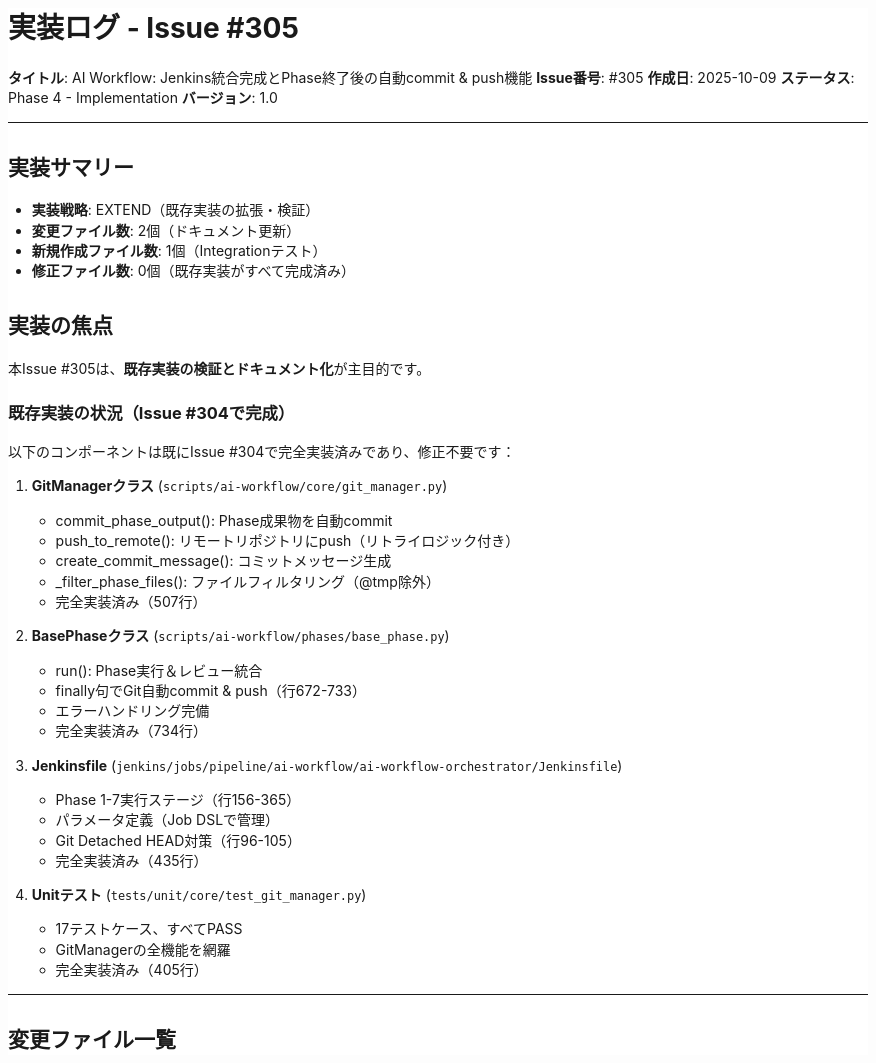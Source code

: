 # 実装ログ - Issue #305

**タイトル**: AI Workflow: Jenkins統合完成とPhase終了後の自動commit & push機能
**Issue番号**: #305
**作成日**: 2025-10-09
**ステータス**: Phase 4 - Implementation
**バージョン**: 1.0

---

## 実装サマリー

- **実装戦略**: EXTEND（既存実装の拡張・検証）
- **変更ファイル数**: 2個（ドキュメント更新）
- **新規作成ファイル数**: 1個（Integrationテスト）
- **修正ファイル数**: 0個（既存実装がすべて完成済み）

## 実装の焦点

本Issue #305は、**既存実装の検証とドキュメント化**が主目的です。

### 既存実装の状況（Issue #304で完成）

以下のコンポーネントは既にIssue #304で完全実装済みであり、修正不要です：

1. **GitManagerクラス** (`scripts/ai-workflow/core/git_manager.py`)
   - commit_phase_output(): Phase成果物を自動commit
   - push_to_remote(): リモートリポジトリにpush（リトライロジック付き）
   - create_commit_message(): コミットメッセージ生成
   - _filter_phase_files(): ファイルフィルタリング（@tmp除外）
   - 完全実装済み（507行）

2. **BasePhaseクラス** (`scripts/ai-workflow/phases/base_phase.py`)
   - run(): Phase実行＆レビュー統合
   - finally句でGit自動commit & push（行672-733）
   - エラーハンドリング完備
   - 完全実装済み（734行）

3. **Jenkinsfile** (`jenkins/jobs/pipeline/ai-workflow/ai-workflow-orchestrator/Jenkinsfile`)
   - Phase 1-7実行ステージ（行156-365）
   - パラメータ定義（Job DSLで管理）
   - Git Detached HEAD対策（行96-105）
   - 完全実装済み（435行）

4. **Unitテスト** (`tests/unit/core/test_git_manager.py`)
   - 17テストケース、すべてPASS
   - GitManagerの全機能を網羅
   - 完全実装済み（405行）

---

## 変更ファイル一覧
